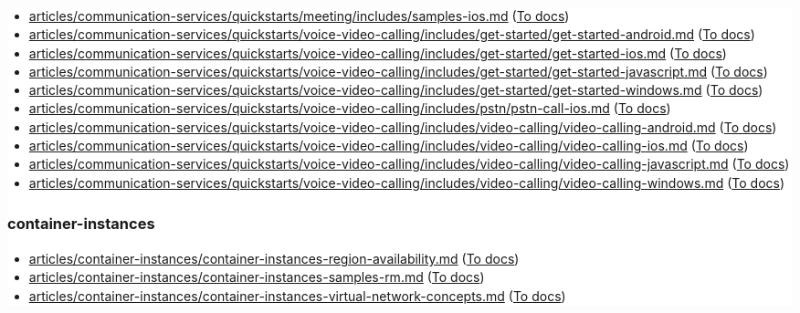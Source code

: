 - [articles/communication-services/quickstarts/meeting/includes/samples-ios.md](https://github.com/MicrosoftDocs/azure-docs/compare/512645d..0139923#diff-96207abd0534a1fcfe55f03164c33de453d666218ef54e181f91f39965441d97) ([To docs](https://docs.microsoft.com/en-us/azure/communication-services/quickstarts/meeting/includes/samples-ios?WT.mc_id=AZ-MVP-5003408))
- [articles/communication-services/quickstarts/voice-video-calling/includes/get-started/get-started-android.md](https://github.com/MicrosoftDocs/azure-docs/compare/512645d..0139923#diff-37f0c1ee99cf12648a614ce6c4024b100b10ac01e514831480b6842a3f42cf6d) ([To docs](https://docs.microsoft.com/en-us/azure/communication-services/quickstarts/voice-video-calling/includes/get-started/get-started-android?WT.mc_id=AZ-MVP-5003408))
- [articles/communication-services/quickstarts/voice-video-calling/includes/get-started/get-started-ios.md](https://github.com/MicrosoftDocs/azure-docs/compare/512645d..0139923#diff-bc7f78deca549b513ad294ee97c3d4ddbf35ad5ef08be83b56097911aa33614f) ([To docs](https://docs.microsoft.com/en-us/azure/communication-services/quickstarts/voice-video-calling/includes/get-started/get-started-ios?WT.mc_id=AZ-MVP-5003408))
- [articles/communication-services/quickstarts/voice-video-calling/includes/get-started/get-started-javascript.md](https://github.com/MicrosoftDocs/azure-docs/compare/512645d..0139923#diff-168e451bb22a698133944299d30fe115fbf124a8f40242d4bed939948f8a982c) ([To docs](https://docs.microsoft.com/en-us/azure/communication-services/quickstarts/voice-video-calling/includes/get-started/get-started-javascript?WT.mc_id=AZ-MVP-5003408))
- [articles/communication-services/quickstarts/voice-video-calling/includes/get-started/get-started-windows.md](https://github.com/MicrosoftDocs/azure-docs/compare/512645d..0139923#diff-70e28ea563859c0c28339b9e74d9daf78d0bccf2aa9013f475358876adff2fe7) ([To docs](https://docs.microsoft.com/en-us/azure/communication-services/quickstarts/voice-video-calling/includes/get-started/get-started-windows?WT.mc_id=AZ-MVP-5003408))
- [articles/communication-services/quickstarts/voice-video-calling/includes/pstn/pstn-call-ios.md](https://github.com/MicrosoftDocs/azure-docs/compare/512645d..0139923#diff-f4345ab5556c93459d23744d489103a118ca3e4a6fb5226a94ec678438a76960) ([To docs](https://docs.microsoft.com/en-us/azure/communication-services/quickstarts/voice-video-calling/includes/pstn/pstn-call-ios?WT.mc_id=AZ-MVP-5003408))
- [articles/communication-services/quickstarts/voice-video-calling/includes/video-calling/video-calling-android.md](https://github.com/MicrosoftDocs/azure-docs/compare/512645d..0139923#diff-3c8b05f69f128b6db72d5b087dab1aff6b2445b49e29684151288959fcb62a7b) ([To docs](https://docs.microsoft.com/en-us/azure/communication-services/quickstarts/voice-video-calling/includes/video-calling/video-calling-android?WT.mc_id=AZ-MVP-5003408))
- [articles/communication-services/quickstarts/voice-video-calling/includes/video-calling/video-calling-ios.md](https://github.com/MicrosoftDocs/azure-docs/compare/512645d..0139923#diff-56be620b4a0cc18432c910e0daf3c9335be0dd0fa72a99fe3d4c173a464b3088) ([To docs](https://docs.microsoft.com/en-us/azure/communication-services/quickstarts/voice-video-calling/includes/video-calling/video-calling-ios?WT.mc_id=AZ-MVP-5003408))
- [articles/communication-services/quickstarts/voice-video-calling/includes/video-calling/video-calling-javascript.md](https://github.com/MicrosoftDocs/azure-docs/compare/512645d..0139923#diff-7282204b7b28f4d143ac24d6af0c4725c6bdedcc2ac384ade95875342db780e1) ([To docs](https://docs.microsoft.com/en-us/azure/communication-services/quickstarts/voice-video-calling/includes/video-calling/video-calling-javascript?WT.mc_id=AZ-MVP-5003408))
- [articles/communication-services/quickstarts/voice-video-calling/includes/video-calling/video-calling-windows.md](https://github.com/MicrosoftDocs/azure-docs/compare/512645d..0139923#diff-4a93fefcadef30a60a9743c8b0f2706c91999e39ffe0314c111f461d917692da) ([To docs](https://docs.microsoft.com/en-us/azure/communication-services/quickstarts/voice-video-calling/includes/video-calling/video-calling-windows?WT.mc_id=AZ-MVP-5003408))
    
### container-instances
- [articles/container-instances/container-instances-region-availability.md](https://github.com/MicrosoftDocs/azure-docs/compare/512645d..0139923#diff-e9670d3ffeef5680c77353ea84ec84db393c9ffc78d2642d622d15a4bba13711) ([To docs](https://docs.microsoft.com/en-us/azure/container-instances/container-instances-region-availability?WT.mc_id=AZ-MVP-5003408))
- [articles/container-instances/container-instances-samples-rm.md](https://github.com/MicrosoftDocs/azure-docs/compare/512645d..0139923#diff-e1c68ced1a9715224124be0366c97440a443381968874cbfa691855abccfd624) ([To docs](https://docs.microsoft.com/en-us/azure/container-instances/container-instances-samples-rm?WT.mc_id=AZ-MVP-5003408))
- [articles/container-instances/container-instances-virtual-network-concepts.md](https://github.com/MicrosoftDocs/azure-docs/compare/512645d..0139923#diff-d26bebdd55a21ca9ff736da45c617297b9870e00a4f331c844ad1a2a543fa769) ([To docs](https://docs.microsoft.com/en-us/azure/container-instances/container-instances-virtual-network-concepts?WT.mc_id=AZ-MVP-5003408))